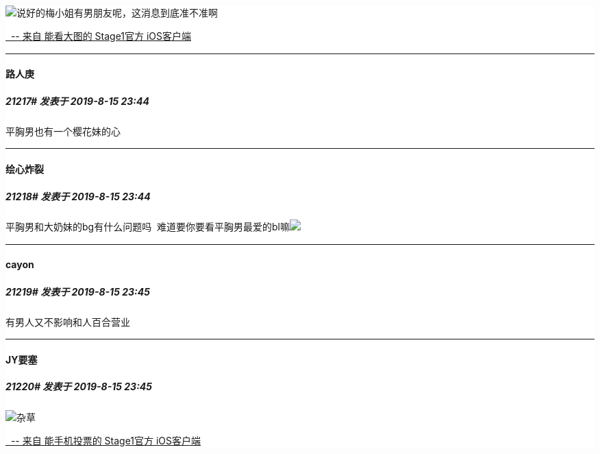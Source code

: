 <img src="https://static.saraba1st.com/image/smiley/face2017/067.png" referrerpolicy="no-referrer">说好的梅小姐有男朋友呢，这消息到底准不准啊

[  -- 来自 能看大图的 Stage1官方 iOS客户端](https://itunes.apple.com/fi/app/saraba1st/id1221237470?mt=8)







-----

####  路人庚  
##### 21217#       发表于 2019-8-15 23:44




平胸男也有一个樱花妹的心







-----

####  绘心炸裂  
##### 21218#       发表于 2019-8-15 23:44




平胸男和大奶妹的bg有什么问题吗  难道要你要看平胸男最爱的bl嘛<img src="https://static.saraba1st.com/image/smiley/face2017/067.png" referrerpolicy="no-referrer">







-----

####  cayon  
##### 21219#       发表于 2019-8-15 23:45




有男人又不影响和人百合营业







-----

####  JY要塞  
##### 21220#       发表于 2019-8-15 23:45



<img src="https://static.saraba1st.com/image/smiley/face2017/067.png" referrerpolicy="no-referrer">杂草

[  -- 来自 能手机投票的 Stage1官方 iOS客户端](https://itunes.apple.com/fi/app/saraba1st/id1221237470?mt=8)
